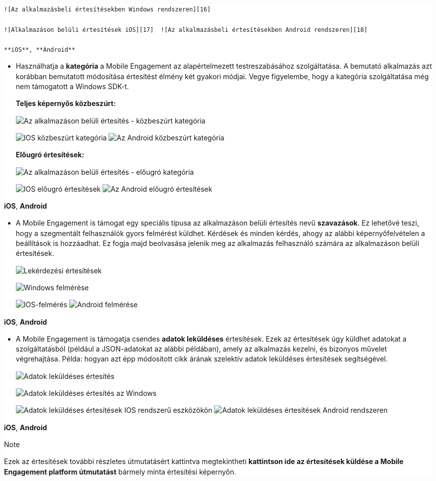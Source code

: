     ![Az alkalmazásbeli értesítésekben Windows rendszeren][16]
  
    ![Alkalmazáson belüli értesítések iOS][17]  ![Az alkalmazásbeli értesítésekben Android rendszeren][18]
  
    **iOS**, **Android**
* Használhatja a **kategória** a Mobile Engagement az alapértelmezett testreszabásához szolgáltatása. A bemutató alkalmazás azt korábban bemutatott módosítása értesítést élmény két gyakori módjai. Vegye figyelembe, hogy a kategória szolgáltatása még nem támogatott a Windows SDK-t.
  
    **Teljes képernyős közbeszúrt:**
  
    ![Az alkalmazáson belüli értesítés - közbeszúrt kategória][30]
  
    ![IOS közbeszúrt kategória][21]     ![Az Android közbeszúrt kategória][22]
  
    **Előugró értesítések:**
  
    ![Az alkalmazáson belüli értesítés - előugró kategória][31]
  
    ![IOS előugró értesítések][19]    ![Az Android előugró értesítések][20]

**iOS**, **Android**

* A Mobile Engagement is támogat egy speciális típusa az alkalmazáson belüli értesítés nevű **szavazások**. Ez lehetővé teszi, hogy a szegmentált felhasználók gyors felmérést küldhet. Kérdések és minden kérdés, ahogy az alábbi képernyőfelvételen a beállítások is hozzáadhat. Ez fogja majd beolvasása jelenik meg az alkalmazás felhasználó számára az alkalmazáson belüli értesítések.   
  
    ![Lekérdezési értesítések][32]
  
    ![Windows felmérése][26]
  
    ![IOS-felmérés][27]   ![Android felmérése][28]

**iOS**, **Android**

* A Mobile Engagement is támogatja csendes **adatok leküldéses** értesítések. Ezek az értesítések úgy küldhet adatokat a szolgáltatásból (például a JSON-adatokat az alábbi példában), amely az alkalmazás kezelni, és bizonyos művelet végrehajtása. Példa: hogyan azt épp módosított cikk árának szelektív adatok leküldéses értesítések segítségével.
  
    ![Adatok leküldéses értesítés][33]
  
    ![Adatok leküldéses értesítés az Windows][23]
  
    ![Adatok leküldéses értesítések IOS rendszerű eszközökön][24]  ![Adatok leküldéses értesítések Android rendszeren][25]

**iOS**, **Android**

> [!NOTE]
> Ezek az értesítések további részletes útmutatásért kattintva megtekintheti **kattintson ide az értesítések küldése a Mobile Engagement platform útmutatást** bármely minta értesítési képernyőn.
> 
> 


[1]: ./media/mobile-engagement-demo-apps/home-windows.png
[2]: ./media/mobile-engagement-demo-apps/home-ios.png
[3]: ./media/mobile-engagement-demo-apps/home-android.png
[4]: ./media/mobile-engagement-demo-apps/menu-windows.png
[5]: ./media/mobile-engagement-demo-apps/menu-ios.png
[6]: ./media/mobile-engagement-demo-apps/menu-android.png
[7]: ./media/mobile-engagement-demo-apps/device-id-windows.png
[8]: ./media/mobile-engagement-demo-apps/device-id-ios.png
[9]: ./media/mobile-engagement-demo-apps/device-id-android.png
[10]: ./media/mobile-engagement-demo-apps/out-of-app-windows.png
[11]: ./media/mobile-engagement-demo-apps/out-of-app-ios.png
[12]: ./media/mobile-engagement-demo-apps/out-of-app-android.png
[13]: ./media/mobile-engagement-demo-apps/out-of-app-display-windows.png
[14]: ./media/mobile-engagement-demo-apps/out-of-app-display-ios.png
[15]: ./media/mobile-engagement-demo-apps/out-of-app-display-android.png
[16]: ./media/mobile-engagement-demo-apps/in-app-windows.png
[17]: ./media/mobile-engagement-demo-apps/in-app-ios.png
[18]: ./media/mobile-engagement-demo-apps/in-app-android.png
[19]: ./media/mobile-engagement-demo-apps/pop-up-ios.png
[20]: ./media/mobile-engagement-demo-apps/pop-up-android.png
[21]: ./media/mobile-engagement-demo-apps/interstitial-ios.png
[22]: ./media/mobile-engagement-demo-apps/interstitial-android.png
[23]: ./media/mobile-engagement-demo-apps/data-push-windows.png
[24]: ./media/mobile-engagement-demo-apps/data-push-ios.png
[25]: ./media/mobile-engagement-demo-apps/data-push-android.png
[26]: ./media/mobile-engagement-demo-apps/survey-windows.png
[27]: ./media/mobile-engagement-demo-apps/survey-ios.png
[28]: ./media/mobile-engagement-demo-apps/survey-android.png
[29]: ./media/mobile-engagement-demo-apps/out-of-app.png
[30]: ./media/mobile-engagement-demo-apps/in-app-interstitial.png
[31]: ./media/mobile-engagement-demo-apps/in-app-pop-up.png
[32]: ./media/mobile-engagement-demo-apps/notification-poll.png
[33]: ./media/mobile-engagement-demo-apps/notification-data-push.png